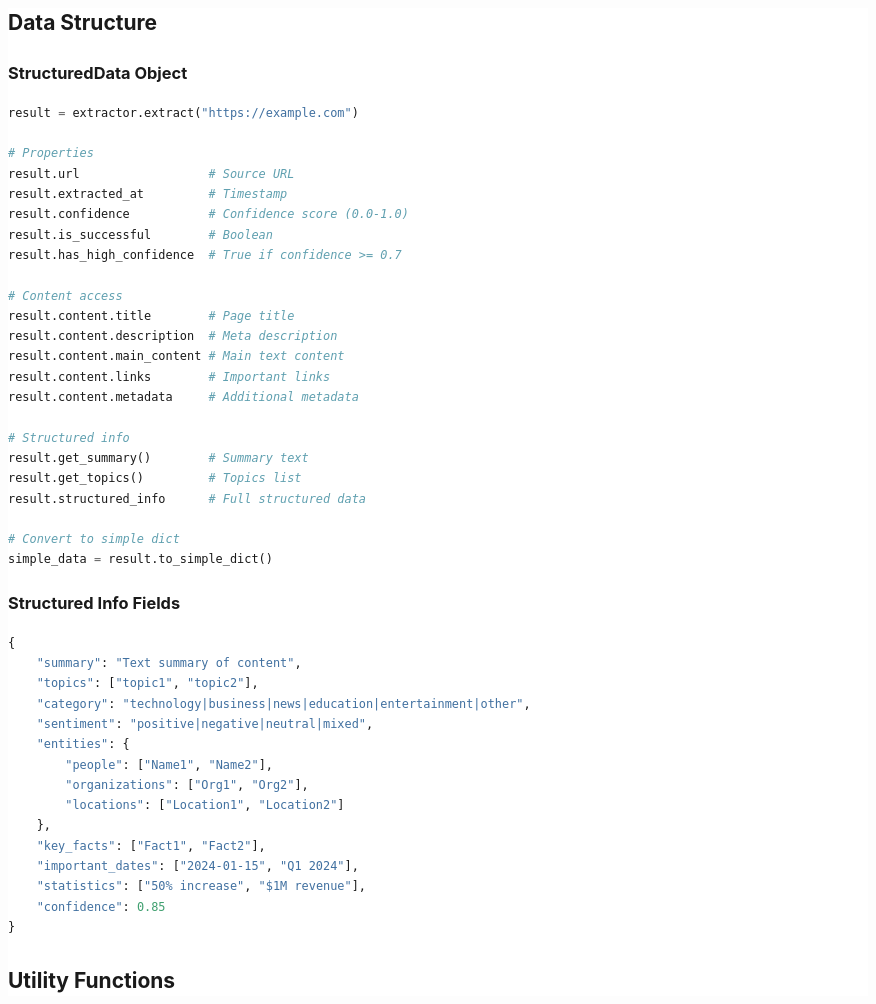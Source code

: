 ## Data Structure

### StructuredData Object

```python
result = extractor.extract("https://example.com")

# Properties
result.url                  # Source URL
result.extracted_at         # Timestamp
result.confidence           # Confidence score (0.0-1.0)
result.is_successful        # Boolean
result.has_high_confidence  # True if confidence >= 0.7

# Content access
result.content.title        # Page title
result.content.description  # Meta description
result.content.main_content # Main text content
result.content.links        # Important links
result.content.metadata     # Additional metadata

# Structured info
result.get_summary()        # Summary text
result.get_topics()         # Topics list
result.structured_info      # Full structured data

# Convert to simple dict
simple_data = result.to_simple_dict()
```

### Structured Info Fields

```python
{
    "summary": "Text summary of content",
    "topics": ["topic1", "topic2"],
    "category": "technology|business|news|education|entertainment|other",
    "sentiment": "positive|negative|neutral|mixed",
    "entities": {
        "people": ["Name1", "Name2"],
        "organizations": ["Org1", "Org2"], 
        "locations": ["Location1", "Location2"]
    },
    "key_facts": ["Fact1", "Fact2"],
    "important_dates": ["2024-01-15", "Q1 2024"],
    "statistics": ["50% increase", "$1M revenue"],
    "confidence": 0.85
}
```

## Utility Functions
